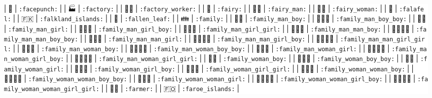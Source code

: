 | :facepunch: | `:facepunch:` |
| :factory: | `:factory:` |
| :factory_worker: | `:factory_worker:` |
| :fairy: | `:fairy:` |
| :fairy_man: | `:fairy_man:` |
| :fairy_woman: | `:fairy_woman:` |
| :falafel: | `:falafel:` |
| :falkland_islands: | `:falkland_islands:` |
| :fallen_leaf: | `:fallen_leaf:` |
| :family: | `:family:` |
| :family_man_boy: | `:family_man_boy:` |
| :family_man_boy_boy: | `:family_man_boy_boy:` |
| :family_man_girl: | `:family_man_girl:` |
| :family_man_girl_boy: | `:family_man_girl_boy:` |
| :family_man_girl_girl: | `:family_man_girl_girl:` |
| :family_man_man_boy: | `:family_man_man_boy:` |
| :family_man_man_boy_boy: | `:family_man_man_boy_boy:` |
| :family_man_man_girl: | `:family_man_man_girl:` |
| :family_man_man_girl_boy: | `:family_man_man_girl_boy:` |
| :family_man_man_girl_girl: | `:family_man_man_girl_girl:` |
| :family_man_woman_boy: | `:family_man_woman_boy:` |
| :family_man_woman_boy_boy: | `:family_man_woman_boy_boy:` |
| :family_man_woman_girl: | `:family_man_woman_girl:` |
| :family_man_woman_girl_boy: | `:family_man_woman_girl_boy:` |
| :family_man_woman_girl_girl: | `:family_man_woman_girl_girl:` |
| :family_woman_boy: | `:family_woman_boy:` |
| :family_woman_boy_boy: | `:family_woman_boy_boy:` |
| :family_woman_girl: | `:family_woman_girl:` |
| :family_woman_girl_boy: | `:family_woman_girl_boy:` |
| :family_woman_girl_girl: | `:family_woman_girl_girl:` |
| :family_woman_woman_boy: | `:family_woman_woman_boy:` |
| :family_woman_woman_boy_boy: | `:family_woman_woman_boy_boy:` |
| :family_woman_woman_girl: | `:family_woman_woman_girl:` |
| :family_woman_woman_girl_boy: | `:family_woman_woman_girl_boy:` |
| :family_woman_woman_girl_girl: | `:family_woman_woman_girl_girl:` |
| :farmer: | `:farmer:` |
| :faroe_islands: | `:faroe_islands:` |